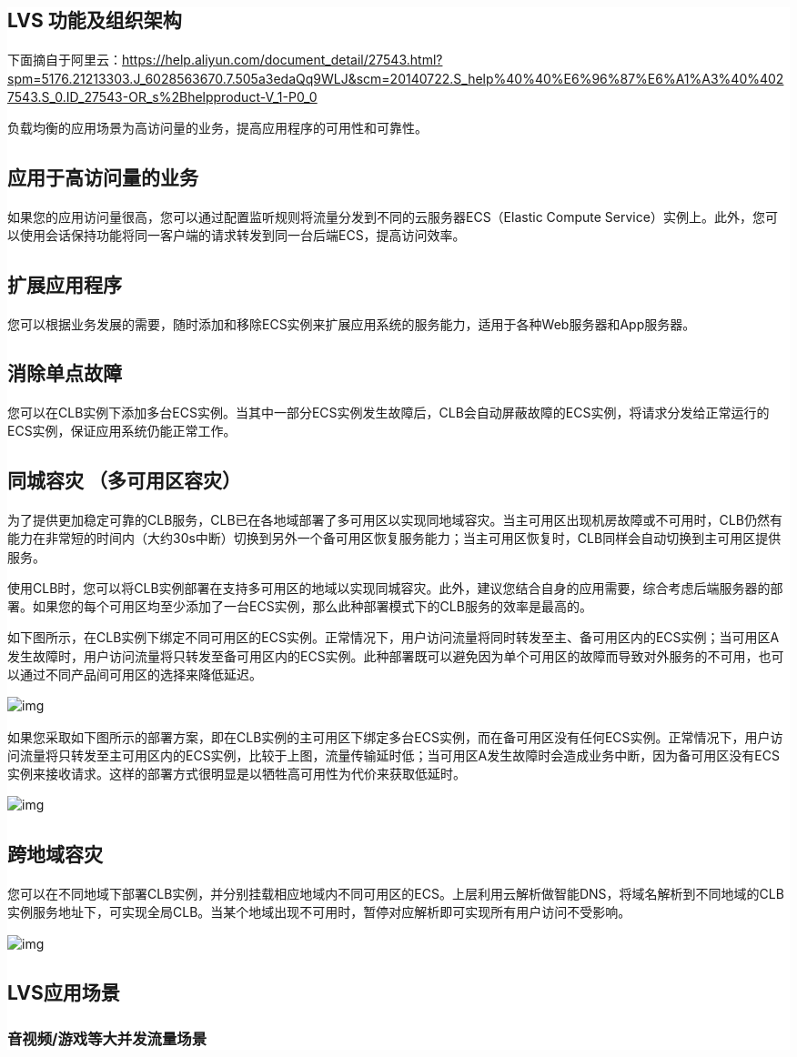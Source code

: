 ## LVS 功能及组织架构

下面摘自于阿里云：https://help.aliyun.com/document_detail/27543.html?spm=5176.21213303.J_6028563670.7.505a3edaQq9WLJ&scm=20140722.S_help%40%40%E6%96%87%E6%A1%A3%40%4027543.S_0.ID_27543-OR_s%2Bhelpproduct-V_1-P0_0

负载均衡的应用场景为高访问量的业务，提高应用程序的可用性和可靠性。

## 应用于高访问量的业务

如果您的应用访问量很高，您可以通过配置监听规则将流量分发到不同的云服务器ECS（Elastic Compute Service）实例上。此外，您可以使用会话保持功能将同一客户端的请求转发到同一台后端ECS，提高访问效率。

## 扩展应用程序

您可以根据业务发展的需要，随时添加和移除ECS实例来扩展应用系统的服务能力，适用于各种Web服务器和App服务器。

## 消除单点故障

您可以在CLB实例下添加多台ECS实例。当其中一部分ECS实例发生故障后，CLB会自动屏蔽故障的ECS实例，将请求分发给正常运行的ECS实例，保证应用系统仍能正常工作。

## 同城容灾 （多可用区容灾）

为了提供更加稳定可靠的CLB服务，CLB已在各地域部署了多可用区以实现同地域容灾。当主可用区出现机房故障或不可用时，CLB仍然有能力在非常短的时间内（大约30s中断）切换到另外一个备可用区恢复服务能力；当主可用区恢复时，CLB同样会自动切换到主可用区提供服务。

使用CLB时，您可以将CLB实例部署在支持多可用区的地域以实现同城容灾。此外，建议您结合自身的应用需要，综合考虑后端服务器的部署。如果您的每个可用区均至少添加了一台ECS实例，那么此种部署模式下的CLB服务的效率是最高的。

如下图所示，在CLB实例下绑定不同可用区的ECS实例。正常情况下，用户访问流量将同时转发至主、备可用区内的ECS实例；当可用区A发生故障时，用户访问流量将只转发至备可用区内的ECS实例。此种部署既可以避免因为单个可用区的故障而导致对外服务的不可用，也可以通过不同产品间可用区的选择来降低延迟。

![img](%E8%B4%9F%E8%BD%BD%E5%9D%87%E8%A1%A1/p947-17228280245661.png)

如果您采取如下图所示的部署方案，即在CLB实例的主可用区下绑定多台ECS实例，而在备可用区没有任何ECS实例。正常情况下，用户访问流量将只转发至主可用区内的ECS实例，比较于上图，流量传输延时低；当可用区A发生故障时会造成业务中断，因为备可用区没有ECS实例来接收请求。这样的部署方式很明显是以牺牲高可用性为代价来获取低延时。

![img](%E8%B4%9F%E8%BD%BD%E5%9D%87%E8%A1%A1/p948-17228280245663.png)

## 跨地域容灾

您可以在不同地域下部署CLB实例，并分别挂载相应地域内不同可用区的ECS。上层利用云解析做智能DNS，将域名解析到不同地域的CLB实例服务地址下，可实现全局CLB。当某个地域出现不可用时，暂停对应解析即可实现所有用户访问不受影响。

![img](%E8%B4%9F%E8%BD%BD%E5%9D%87%E8%A1%A1/p949-17228280245665.png)

## LVS应用场景

### 音视频/游戏等大并发流量场景
